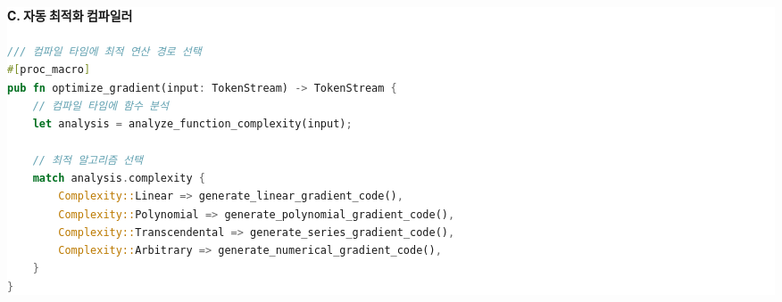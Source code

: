 
#### C. 자동 최적화 컴파일러
```rust
/// 컴파일 타임에 최적 연산 경로 선택
#[proc_macro]
pub fn optimize_gradient(input: TokenStream) -> TokenStream {
    // 컴파일 타임에 함수 분석
    let analysis = analyze_function_complexity(input);
    
    // 최적 알고리즘 선택
    match analysis.complexity {
        Complexity::Linear => generate_linear_gradient_code(),
        Complexity::Polynomial => generate_polynomial_gradient_code(),
        Complexity::Transcendental => generate_series_gradient_code(),
        Complexity::Arbitrary => generate_numerical_gradient_code(),
    }
}
```